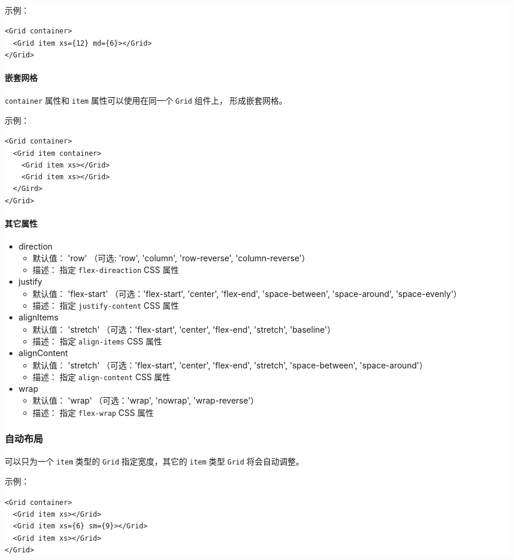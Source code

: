 示例：

```tsx
<Grid container>
  <Grid item xs={12} md={6}></Grid>
</Grid>
```

#### 嵌套网格

`container` 属性和 `item` 属性可以使用在同一个 `Grid` 组件上， 形成嵌套网格。

示例：

```tsx
<Grid container>
  <Grid item container>
    <Grid item xs></Grid>
    <Grid item xs></Grid>
  </Gird>
</Grid>
```

#### 其它属性

- direction
  - 默认值： 'row' （可选: 'row', 'column', 'row-reverse', 'column-reverse'）
  - 描述： 指定 `flex-direaction` CSS 属性
- justify
  - 默认值： 'flex-start' （可选：'flex-start', 'center', 'flex-end', 'space-between', 'space-around', 'space-evenly'）
  - 描述： 指定 `justify-content` CSS 属性
- alignItems
  - 默认值： 'stretch' （可选：'flex-start', 'center', 'flex-end', 'stretch', 'baseline'）
  - 描述： 指定 `align-items` CSS 属性
- alignContent
  - 默认值： 'stretch' （可选：'flex-start', 'center', 'flex-end', 'stretch', 'space-between', 'space-around'）
  - 描述： 指定 `align-content` CSS 属性
- wrap
  - 默认值： 'wrap' （可选：'wrap', 'nowrap', 'wrap-reverse'）
  - 描述： 指定 `flex-wrap` CSS 属性

### 自动布局

可以只为一个 `item` 类型的 `Grid` 指定宽度，其它的 `item` 类型 `Grid` 将会自动调整。

示例：

```tsx
<Grid container>
  <Grid item xs></Grid>
  <Grid item xs={6} sm={9}></Grid>
  <Grid item xs></Grid>
</Grid>
```

